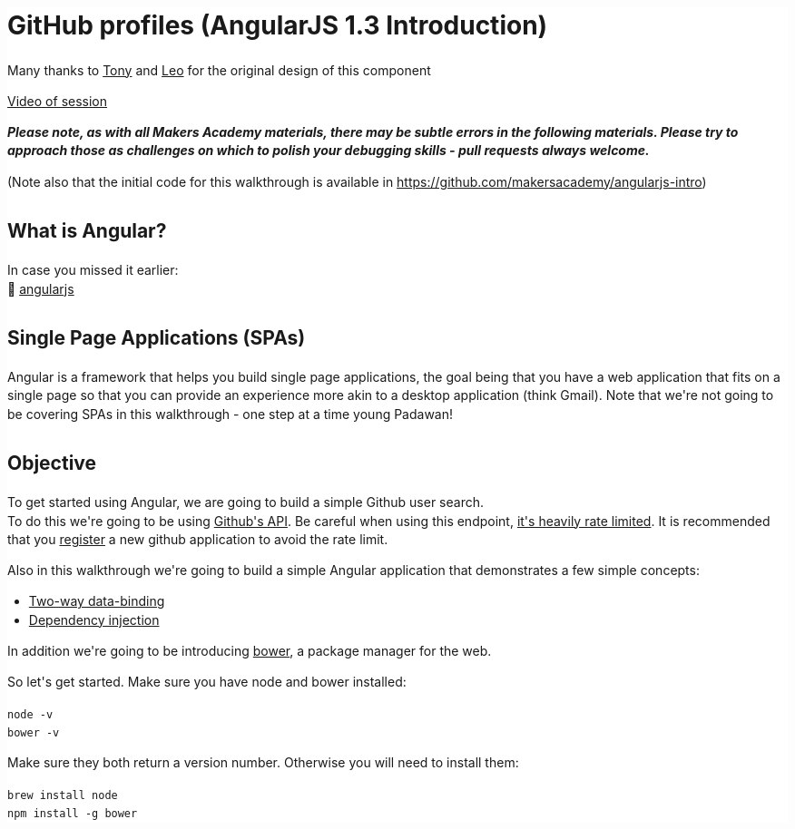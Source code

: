 GitHub profiles (AngularJS 1.3 Introduction)
==========================

Many thanks to [Tony](http://github.com/antonydenyer) and [Leo](http://github.com/pitchinvasion) for the original design of this component

[Video of session](https://www.youtube.com/watch?v=72KRFITGGts)

***Please note, as with all Makers Academy materials, there may be subtle errors in the following materials.  Please try to approach those as challenges on which to polish your debugging skills - pull requests always welcome.***

(Note also that the initial code for this walkthrough is available in https://github.com/makersacademy/angularjs-intro)

## What is Angular?

In case you missed it earlier:  
:pill: [angularjs](https://github.com/makersacademy/course/blob/master/pills/angularjs.md)

## Single Page Applications (SPAs)
Angular is a framework that helps you build single page applications, the goal being that you have a web application that fits on a single page so that you can provide an experience more akin to a desktop application (think Gmail). Note that we're not going to be covering SPAs in this walkthrough - one step at a time young Padawan!

## Objective
To get started using Angular, we are going to build a simple Github user search.  
To do this we're going to be using [Github's API](https://developer.github.com/v3/search/#search-users).
Be careful when using this endpoint, [it's heavily rate limited](https://developer.github.com/v3/search/#rate-limit). It is recommended that you [register](https://github.com/settings/applications) a new github application to avoid the rate limit.

Also in this walkthrough we're going to build a simple Angular application that demonstrates a few simple concepts:

* [Two-way data-binding](https://docs.angularjs.org/guide/databinding)
* [Dependency injection](https://docs.angularjs.org/guide/di)

In addition we're going to be introducing [bower](http://bower.io/), a package manager for the web.

So let's get started. Make sure you have node and bower installed:

```shell
node -v
bower -v
```

Make sure they both return a version number. Otherwise you will need to install them:

```shell
brew install node
npm install -g bower
```
